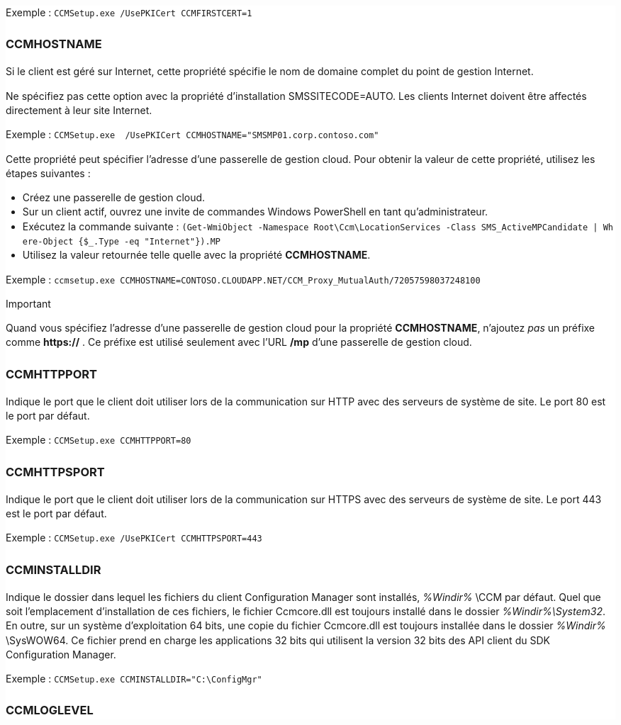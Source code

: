 Exemple : `CCMSetup.exe /UsePKICert CCMFIRSTCERT=1`  


### <a name="ccmhostname"></a>CCMHOSTNAME

 Si le client est géré sur Internet, cette propriété spécifie le nom de domaine complet du point de gestion Internet.  

 Ne spécifiez pas cette option avec la propriété d’installation SMSSITECODE=AUTO. Les clients Internet doivent être affectés directement à leur site Internet.  

 Exemple : `CCMSetup.exe  /UsePKICert CCMHOSTNAME="SMSMP01.corp.contoso.com"`  

Cette propriété peut spécifier l’adresse d’une passerelle de gestion cloud. Pour obtenir la valeur de cette propriété, utilisez les étapes suivantes :
- Créez une passerelle de gestion cloud.
- Sur un client actif, ouvrez une invite de commandes Windows PowerShell en tant qu’administrateur. 
- Exécutez la commande suivante : `(Get-WmiObject -Namespace Root\Ccm\LocationServices -Class SMS_ActiveMPCandidate | Where-Object {$_.Type -eq "Internet"}).MP`
- Utilisez la valeur retournée telle quelle avec la propriété **CCMHOSTNAME**.

Exemple : `ccmsetup.exe CCMHOSTNAME=CONTOSO.CLOUDAPP.NET/CCM_Proxy_MutualAuth/72057598037248100`

 > [!Important]
 > Quand vous spécifiez l’adresse d’une passerelle de gestion cloud pour la propriété **CCMHOSTNAME**, n’ajoutez *pas* un préfixe comme **https://** . Ce préfixe est utilisé seulement avec l’URL **/mp** d’une passerelle de gestion cloud.



### <a name="ccmhttpport"></a>CCMHTTPPORT

 Indique le port que le client doit utiliser lors de la communication sur HTTP avec des serveurs de système de site. Le port 80 est le port par défaut.  

 Exemple : `CCMSetup.exe CCMHTTPPORT=80`  

### <a name="ccmhttpsport"></a>CCMHTTPSPORT

Indique le port que le client doit utiliser lors de la communication sur HTTPS avec des serveurs de système de site. Le port 443 est le port par défaut.  

Exemple : `CCMSetup.exe /UsePKICert CCMHTTPSPORT=443`  

### <a name="ccminstalldir"></a>CCMINSTALLDIR

 Indique le dossier dans lequel les fichiers du client Configuration Manager sont installés, *%Windir%* \CCM par défaut. Quel que soit l’emplacement d’installation de ces fichiers, le fichier Ccmcore.dll est toujours installé dans le dossier *%Windir%\System32*. En outre, sur un système d’exploitation 64 bits, une copie du fichier Ccmcore.dll est toujours installée dans le dossier *%Windir%* \SysWOW64. Ce fichier prend en charge les applications 32 bits qui utilisent la version 32 bits des API client du SDK Configuration Manager.  

 Exemple : `CCMSetup.exe CCMINSTALLDIR="C:\ConfigMgr"`  

### <a name="ccmloglevel"></a>CCMLOGLEVEL
